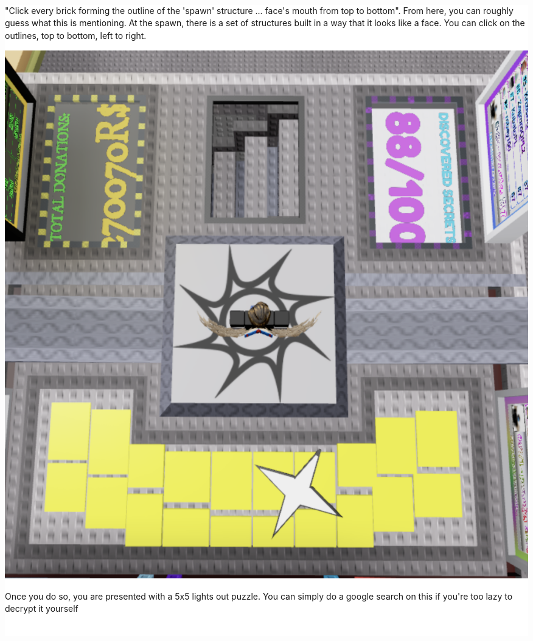 <p>"Click every brick forming the outline of the 'spawn' structure ... face's mouth from top to bottom". From here, you can roughly guess what this is mentioning. At the spawn, there is a set of structures built in a way that it looks like a face. You can click on the outlines, top to bottom, left to right.</p>

![Face](/images/secretuniverse/CCFace.png)

<p>Once you do so, you are presented with a 5x5 lights out puzzle. You can simply do a google search on this if you're too lazy to decrypt it yourself</p>
</div>
<br>
